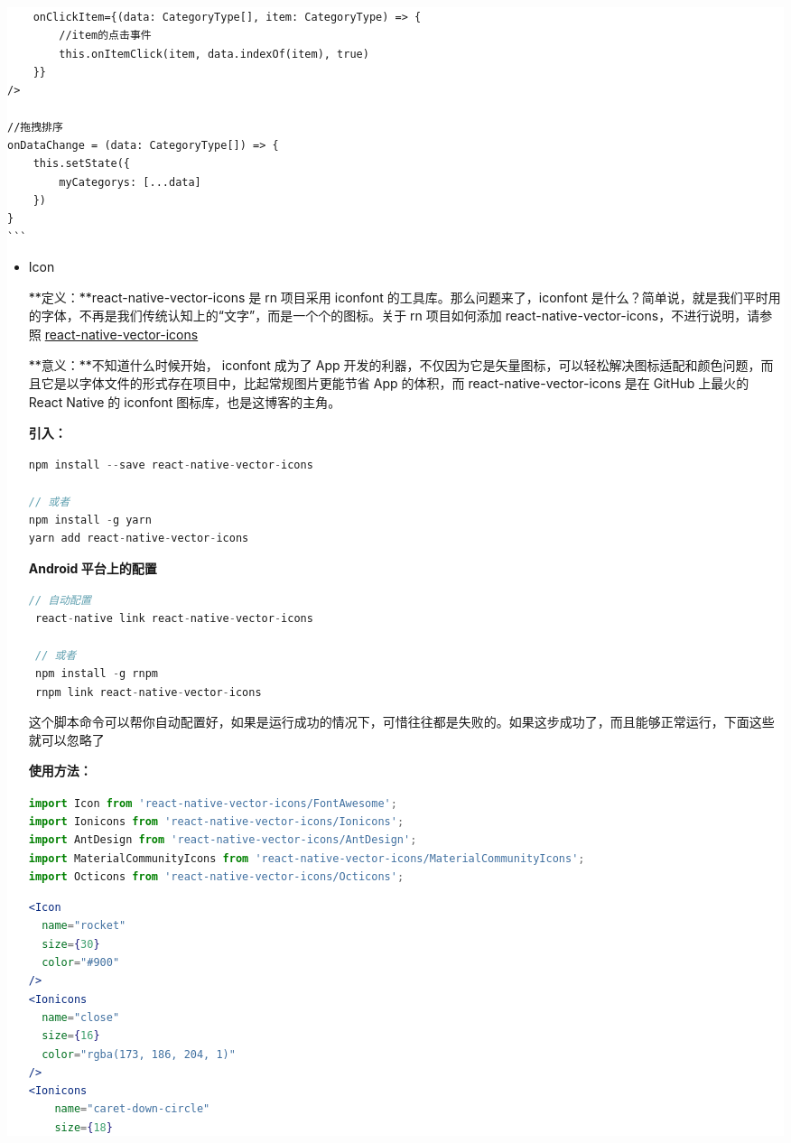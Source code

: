         onClickItem={(data: CategoryType[], item: CategoryType) => {
            //item的点击事件
            this.onItemClick(item, data.indexOf(item), true)
        }}
    />
    
    //拖拽排序
    onDataChange = (data: CategoryType[]) => {
        this.setState({
            myCategorys: [...data]
        })
    }
    ```
    
- Icon
    
    **定义：**react-native-vector-icons 是 rn 项目采用 iconfont 的工具库。那么问题来了，iconfont 是什么？简单说，就是我们平时用的字体，不再是我们传统认知上的“文字”，而是一个个的图标。关于 rn 项目如何添加 react-native-vector-icons，不进行说明，请参照 [react-native-vector-icons](https://links.jianshu.com/go?to=https%3A%2F%2Fgithub.com%2Foblador%2Freact-native-vector-icons)
    
    **意义：**不知道什么时候开始， iconfont 成为了 App 开发的利器，不仅因为它是矢量图标，可以轻松解决图标适配和颜色问题，而且它是以字体文件的形式存在项目中，比起常规图片更能节省 App 的体积，而 react-native-vector-icons 是在 GitHub 上最火的 React Native 的 iconfont 图标库，也是这博客的主角。
    
    **引入：**
    
    ```jsx
    npm install --save react-native-vector-icons
    
    // 或者
    npm install -g yarn
    yarn add react-native-vector-icons
    ```
    
    **Android 平台上的配置**
    
    ```jsx
    // 自动配置
     react-native link react-native-vector-icons
    
     // 或者
     npm install -g rnpm
     rnpm link react-native-vector-icons
    ```
    
    这个脚本命令可以帮你自动配置好，如果是运行成功的情况下，可惜往往都是失败的。如果这步成功了，而且能够正常运行，下面这些就可以忽略了
    
    **使用方法：**
    
    ```jsx
    import Icon from 'react-native-vector-icons/FontAwesome';
    import Ionicons from 'react-native-vector-icons/Ionicons';
    import AntDesign from 'react-native-vector-icons/AntDesign';
    import MaterialCommunityIcons from 'react-native-vector-icons/MaterialCommunityIcons';
    import Octicons from 'react-native-vector-icons/Octicons';
    ```
    
    ```jsx
    <Icon 
      name="rocket" 
      size={30} 
      color="#900" 
    />
    <Ionicons
      name="close"
      size={16}
      color="rgba(173, 186, 204, 1)"
    />
    <Ionicons
        name="caret-down-circle"
        size={18}